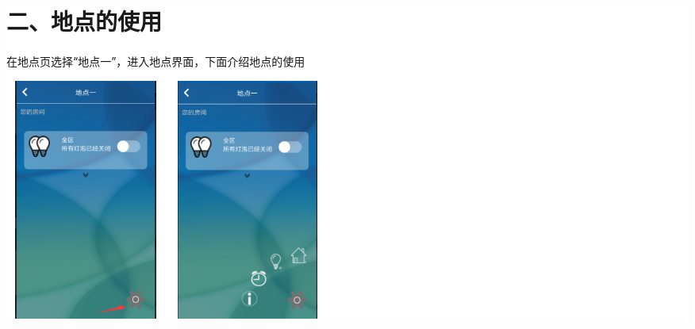 # 二、地点的使用

在地点页选择“地点一”，进入地点界面，下面介绍地点的使用

<img src = "../images/ev_address_page.png" height = "300" width = "200" /> <img src = "../images/ev_address_set.png" height = "300" width = "200" />

